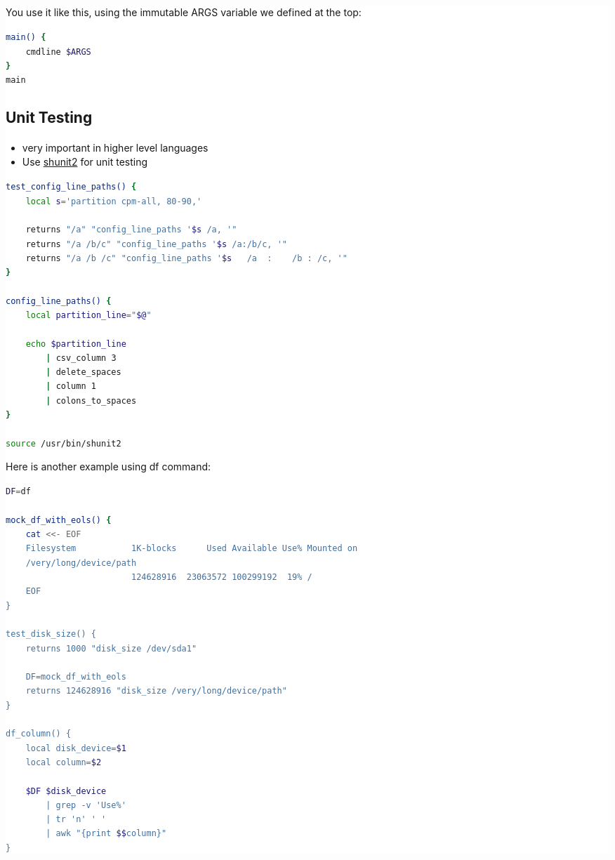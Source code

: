 You use it like this, using the immutable ARGS variable we defined at the top:

```bash
main() {
    cmdline $ARGS
}
main
```

## Unit Testing

* very important in higher level languages
* Use [shunit2][3] for unit testing

```bash
test_config_line_paths() {
    local s='partition cpm-all, 80-90,'

    returns "/a" "config_line_paths '$s /a, '"
    returns "/a /b/c" "config_line_paths '$s /a:/b/c, '"
    returns "/a /b /c" "config_line_paths '$s   /a  :    /b : /c, '"
}

config_line_paths() {
    local partition_line="$@"

    echo $partition_line
        | csv_column 3
        | delete_spaces
        | column 1
        | colons_to_spaces
}

source /usr/bin/shunit2
```

Here is another example using df command:

```bash
DF=df

mock_df_with_eols() {
    cat <<- EOF
    Filesystem           1K-blocks      Used Available Use% Mounted on
    /very/long/device/path
                         124628916  23063572 100299192  19% /
    EOF
}

test_disk_size() {
    returns 1000 "disk_size /dev/sda1"

    DF=mock_df_with_eols
    returns 124628916 "disk_size /very/long/device/path"
}

df_column() {
    local disk_device=$1
    local column=$2

    $DF $disk_device
        | grep -v 'Use%'
        | tr 'n' ' '
        | awk "{print $$column}"
}

```

[1]: http://en.wikipedia.org/wiki/Big_ball_of_mud
[2]: http://kirk.webfinish.com/2009/10/bash-shell-script-to-use-getopts-with-gnu-style-long-positional-parameters/ "bash shell script to use getopts with gnu style long positional parameters"
[3]: http://code.google.com/p/shunit2/